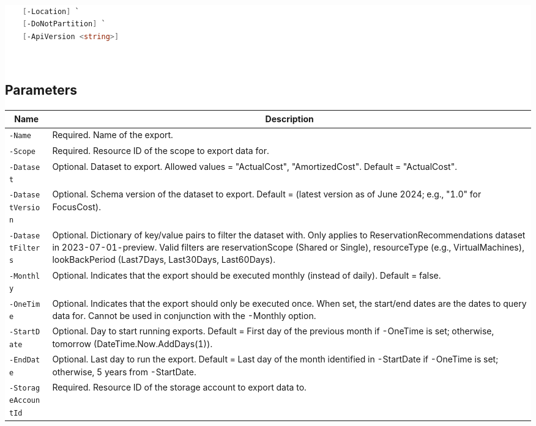 ```powershell
    [-Location] `
    [-DoNotPartition] `
    [-ApiVersion <string>]
```

<br>

## Parameters

| Name                | Description                                                                                                                                                                                                                                                                                                                                                                                                                                                      |
| ------------------- | ---------------------------------------------------------------------------------------------------------------------------------------------------------------------------------------------------------------------------------------------------------------------------------------------------------------------------------------------------------------------------------------------------------------------------------------------------------------- |
| `‑Name`             | Required. Name of the export.                                                                                                                                                                                                                                                                                                                                                                                                                                    |
| `‑Scope`            | Required. Resource ID of the scope to export data for.                                                                                                                                                                                                                                                                                                                                                                                                           |
| `‑Dataset`          | Optional. Dataset to export. Allowed values = "ActualCost", "AmortizedCost". Default = "ActualCost".                                                                                                                                                                                                                                                                                                                                                             |
| `‑DatasetVersion`   | Optional. Schema version of the dataset to export. Default = (latest version as of June 2024; e.g., "1.0" for FocusCost).                                                                                                                                                                                                                                                                                                                                        |
| `‑DatasetFilters`   | Optional. Dictionary of key/value pairs to filter the dataset with. Only applies to ReservationRecommendations dataset in 2023-07-01-preview. Valid filters are reservationScope (Shared or Single), resourceType (e.g., VirtualMachines), lookBackPeriod (Last7Days, Last30Days, Last60Days).                                                                                                                                                                   |
| `‑Monthly`          | Optional. Indicates that the export should be executed monthly (instead of daily). Default = false.                                                                                                                                                                                                                                                                                                                                                              |
| `‑OneTime`          | Optional. Indicates that the export should only be executed once. When set, the start/end dates are the dates to query data for. Cannot be used in conjunction with the -Monthly option.                                                                                                                                                                                                                                                                         |
| `‑StartDate`        | Optional. Day to start running exports. Default = First day of the previous month if -OneTime is set; otherwise, tomorrow (DateTime.Now.AddDays(1)).                                                                                                                                                                                                                                                                                                             |
| `‑EndDate`          | Optional. Last day to run the export. Default = Last day of the month identified in -StartDate if -OneTime is set; otherwise, 5 years from -StartDate.                                                                                                                                                                                                                                                                                                           |
| `‑StorageAccountId` | Required. Resource ID of the storage account to export data to.                                                                                                                                                                                                                                                                                                                                                                                                  |